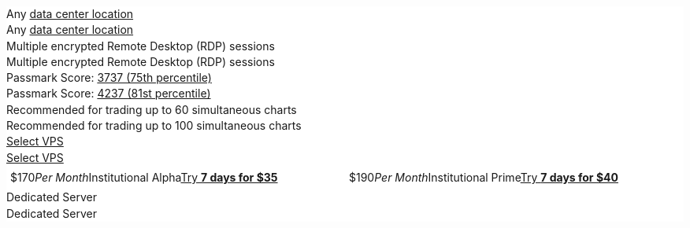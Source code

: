 <div class="div-index">
<div class="div-even">Any <a href="company#data-centers" target="_blank">data center location</a></div>
<div class="div-even">Any <a href="company#data-centers" target="_blank">data center location</a></div>
</div>

<div class="div-index">
<div class="div-odd">Multiple encrypted Remote Desktop (RDP) sessions</div>
<div class="div-odd">Multiple encrypted Remote Desktop (RDP) sessions</div>
</div>

<div class="div-index">
<div class="div-even">Passmark Score: <a href="benchmarks#daytrader-vps" target="_blank">3737 (75th percentile)</a></div>
<div class="div-even">Passmark Score: <a href="benchmarks#professional-vps" target="_blank">4237 (81st percentile)</a></div>
</div>

<div class="div-index">
<div class="div-even">Recommended for trading up to 60 simultaneous charts</div>
<div class="div-even">Recommended for trading up to 100 simultaneous charts</div>
</div>

<div class="div-index div-index-last">
<div class="div-select paint-red"><a href="daytrader"><div>Select VPS</div></a></div>
<div class="div-select paint-blue"><a href="professional"><div>Select VPS</div></a></div>
</div>

</div>



<div class="pricing-table multi-column">

<div style="
display: flex;
">

<div class="price teal" style="
flex: 1; margin: 5px;
">
    <div class="price-top" style="flex:1;"><span>$170<em>Per Month</em></span>Institutional Alpha<a href="https://www.paypal.com/cgi-bin/webscr?cmd=_s-xclick&amp;hosted_button_id=BSTF264ELW7AY">Try <strong>7 days for $35</strong></a></div></div>

<div class="price purple" style="
flex: 1;
margin: 5px;
">
    <div class="price-top" style="flex:1;"><span>$190<em>Per Month</em></span>Institutional Prime<a href="https://www.paypal.com/cgi-bin/webscr?cmd=_s-xclick&amp;hosted_button_id=UKGLDU66UJGWQ">Try <strong>7 days for $40</strong></a></div></div>

</div>
<div class="div-index">
<div class="div-even">Dedicated Server</div>
<div class="div-even">Dedicated Server</div>
</div>
